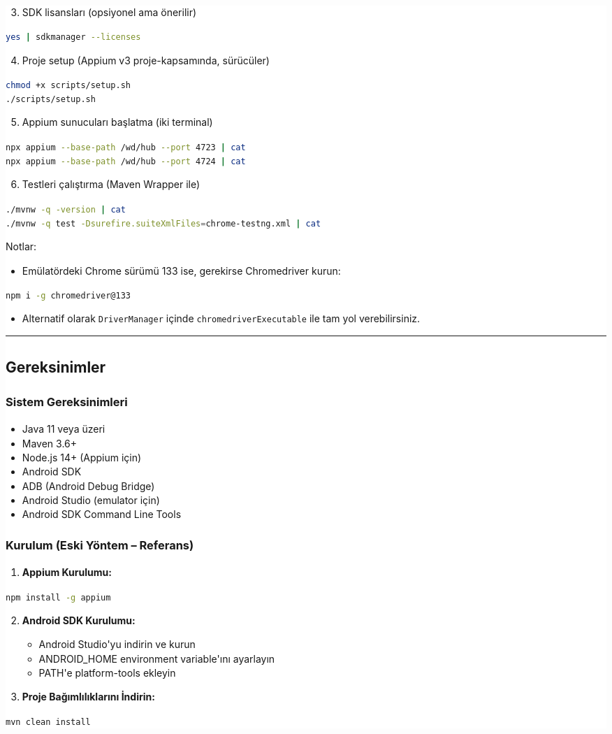 3) SDK lisansları (opsiyonel ama önerilir)
```bash
yes | sdkmanager --licenses
```

4) Proje setup (Appium v3 proje-kapsamında, sürücüler)
```bash
chmod +x scripts/setup.sh
./scripts/setup.sh
```

5) Appium sunucuları başlatma (iki terminal)
```bash
npx appium --base-path /wd/hub --port 4723 | cat
npx appium --base-path /wd/hub --port 4724 | cat
```

6) Testleri çalıştırma (Maven Wrapper ile)
```bash
./mvnw -q -version | cat
./mvnw -q test -Dsurefire.suiteXmlFiles=chrome-testng.xml | cat
```

Notlar:
- Emülatördeki Chrome sürümü 133 ise, gerekirse Chromedriver kurun:
```bash
npm i -g chromedriver@133
```
- Alternatif olarak `DriverManager` içinde `chromedriverExecutable` ile tam yol verebilirsiniz.

---

## Gereksinimler

### Sistem Gereksinimleri
- Java 11 veya üzeri
- Maven 3.6+
- Node.js 14+ (Appium için)
- Android SDK
- ADB (Android Debug Bridge)
- Android Studio (emulator için)
- Android SDK Command Line Tools

### Kurulum (Eski Yöntem – Referans)

1. **Appium Kurulumu:**
```bash
npm install -g appium
```

2. **Android SDK Kurulumu:**
   - Android Studio'yu indirin ve kurun
   - ANDROID_HOME environment variable'ını ayarlayın
   - PATH'e platform-tools ekleyin

3. **Proje Bağımlılıklarını İndirin:**
```bash
mvn clean install
```
